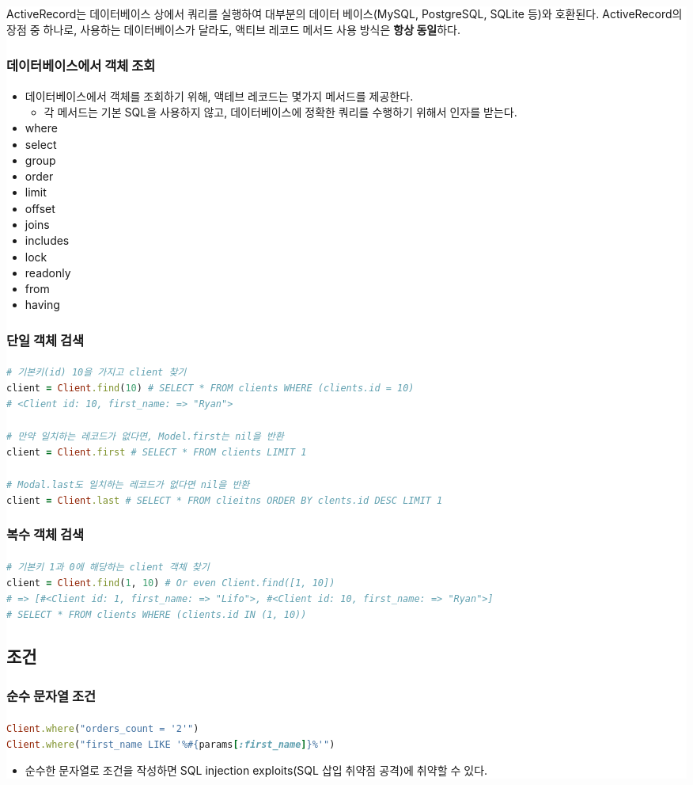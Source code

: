 ActiveRecord는 데이터베이스 상에서 쿼리를 실행하여 대부분의 데이터 베이스(MySQL, PostgreSQL, SQLite 등)와 호환된다. ActiveRecord의 장점 중 하나로, 사용하는 데이터베이스가 달라도, 액티브 레코드 메서드 사용 방식은 **항상 동일**하다.

### 데이터베이스에서 객체 조회

- 데이터베이스에서 객체를 조회하기 위해, 액테브 레코드는 몇가지 메서드를 제공한다.
  - 각 메서드는 기본 SQL을 사용하지 않고, 데이터베이스에 정확한 쿼리를 수행하기 위해서 인자를 받는다.
- where
- select
- group
- order
- limit
- offset
- joins
- includes
- lock
- readonly
- from
- having

### 단일 객체 검색

```rb
# 기본키(id) 10을 가지고 client 찾기
client = Client.find(10) # SELECT * FROM clients WHERE (clients.id = 10)
# <Client id: 10, first_name: => "Ryan">

# 만약 일치하는 레코드가 없다면, Model.first는 nil을 반환
client = Client.first # SELECT * FROM clients LIMIT 1

# Modal.last도 일치하는 레코드가 없다면 nil을 반환
client = Client.last # SELECT * FROM clieitns ORDER BY clents.id DESC LIMIT 1
```

### 복수 객체 검색

```rb
# 기본키 1과 0에 해당하는 client 객체 찾기
client = Client.find(1, 10) # Or even Client.find([1, 10])
# => [#<Client id: 1, first_name: => "Lifo">, #<Client id: 10, first_name: => "Ryan">]
# SELECT * FROM clients WHERE (clients.id IN (1, 10))
```

## 조건

### 순수 문자열 조건

```rb
Client.where("orders_count = '2'")
Client.where("first_name LIKE '%#{params[:first_name]}%'")
```

- 순수한 문자열로 조건을 작성하면 SQL injection exploits(SQL 삽입 취약점 공격)에 취약할 수 있다.
  